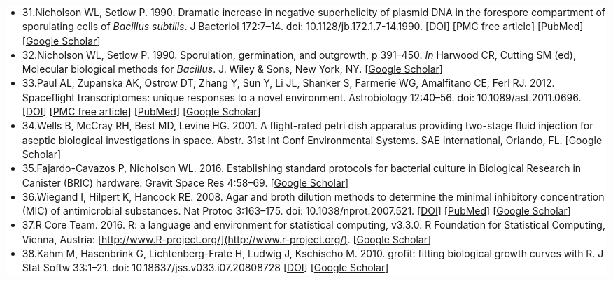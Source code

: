*   31.Nicholson WL, Setlow P. 1990. Dramatic increase in negative superhelicity of plasmid DNA in the forespore compartment of sporulating cells of _Bacillus subtilis_. J Bacteriol 172:7–14. doi: 10.1128/jb.172.1.7-14.1990. \[[DOI](https://doi.org/10.1128/jb.172.1.7-14.1990)\] \[[PMC free article](https://www.ncbi.nlm.nih.gov/articles/PMC208394/)\] \[[PubMed](https://pubmed.ncbi.nlm.nih.gov/2104613/)\] \[[Google Scholar](https://scholar.google.com/scholar_lookup?journal=J%20Bacteriol&title=Dramatic%20increase%20in%20negative%20superhelicity%20of%20plasmid%20DNA%20in%20the%20forespore%20compartment%20of%20sporulating%20cells%20of%20Bacillus%20subtilis&author=WL%20Nicholson&author=P%20Setlow&volume=172&publication_year=1990&pages=7-14&pmid=2104613&doi=10.1128/jb.172.1.7-14.1990&)\]
*   32.Nicholson WL, Setlow P. 1990. Sporulation, germination, and outgrowth, p 391–450. _In_ Harwood CR, Cutting SM (ed), Molecular biological methods for _Bacillus_. J. Wiley & Sons, New York, NY. \[[Google Scholar](https://scholar.google.com/scholar_lookup?title=Molecular%20biological%20methods%20for%20Bacillus&author=WL%20Nicholson&author=P%20Setlow&publication_year=1990&)\]
*   33.Paul AL, Zupanska AK, Ostrow DT, Zhang Y, Sun Y, Li JL, Shanker S, Farmerie WG, Amalfitano CE, Ferl RJ. 2012. Spaceflight transcriptomes: unique responses to a novel environment. Astrobiology 12:40–56. doi: 10.1089/ast.2011.0696. \[[DOI](https://doi.org/10.1089/ast.2011.0696)\] \[[PMC free article](https://www.ncbi.nlm.nih.gov/articles/PMC3264962/)\] \[[PubMed](https://pubmed.ncbi.nlm.nih.gov/22221117/)\] \[[Google Scholar](https://scholar.google.com/scholar_lookup?journal=Astrobiology&title=Spaceflight%20transcriptomes:%20unique%20responses%20to%20a%20novel%20environment&author=AL%20Paul&author=AK%20Zupanska&author=DT%20Ostrow&author=Y%20Zhang&author=Y%20Sun&volume=12&publication_year=2012&pages=40-56&pmid=22221117&doi=10.1089/ast.2011.0696&)\]
*   34.Wells B, McCray RH, Best MD, Levine HG. 2001. A flight-rated petri dish apparatus providing two-stage fluid injection for aseptic biological investigations in space. Abstr. 31st Int Conf Environmental Systems. SAE International, Orlando, FL. \[[Google Scholar](https://scholar.google.com/scholar_lookup?title=31st%20Int%20Conf%20Environmental%20Systems&author=B%20Wells&author=RH%20McCray&author=MD%20Best&author=HG%20Levine&publication_year=2001&)\]
*   35.Fajardo-Cavazos P, Nicholson WL. 2016. Establishing standard protocols for bacterial culture in Biological Research in Canister (BRIC) hardware. Gravit Space Res 4:58–69. \[[Google Scholar](https://scholar.google.com/scholar_lookup?journal=Gravit%20Space%20Res&title=Establishing%20standard%20protocols%20for%20bacterial%20culture%20in%20Biological%20Research%20in%20Canister%20\(BRIC\)%20hardware&author=P%20Fajardo-Cavazos&author=WL%20Nicholson&volume=4&publication_year=2016&pages=58-69&)\]
*   36.Wiegand I, Hilpert K, Hancock RE. 2008. Agar and broth dilution methods to determine the minimal inhibitory concentration (MIC) of antimicrobial substances. Nat Protoc 3:163–175. doi: 10.1038/nprot.2007.521. \[[DOI](https://doi.org/10.1038/nprot.2007.521)\] \[[PubMed](https://pubmed.ncbi.nlm.nih.gov/18274517/)\] \[[Google Scholar](https://scholar.google.com/scholar_lookup?journal=Nat%20Protoc&title=Agar%20and%20broth%20dilution%20methods%20to%20determine%20the%20minimal%20inhibitory%20concentration%20\(MIC\)%20of%20antimicrobial%20substances&author=I%20Wiegand&author=K%20Hilpert&author=RE%20Hancock&volume=3&publication_year=2008&pages=163-175&pmid=18274517&doi=10.1038/nprot.2007.521&)\]
*   37.R Core Team. 2016. R: a language and environment for statistical computing, v3.3.0. R Foundation for Statistical Computing, Vienna, Austria: [http://www.R-project.org/](http://www.r-project.org/). \[[Google Scholar](https://scholar.google.com/scholar_lookup?title=R%20Foundation%20for%20Statistical%20Computing&author=Team%20R%20Core&publication_year=2016&)\]
*   38.Kahm M, Hasenbrink G, Lichtenberg-Frate H, Ludwig J, Kschischo M. 2010. grofit: fitting biological growth curves with R. J Stat Softw 33:1–21. doi: 10.18637/jss.v033.i07.20808728 \[[DOI](https://doi.org/10.18637/jss.v033.i07)\] \[[Google Scholar](https://scholar.google.com/scholar_lookup?journal=J%20Stat%20Softw&title=grofit:%20fitting%20biological%20growth%20curves%20with%20R&author=M%20Kahm&author=G%20Hasenbrink&author=H%20Lichtenberg-Frate&author=J%20Ludwig&author=M%20Kschischo&volume=33&publication_year=2010&pages=1-21&doi=10.18637/jss.v033.i07&)\]